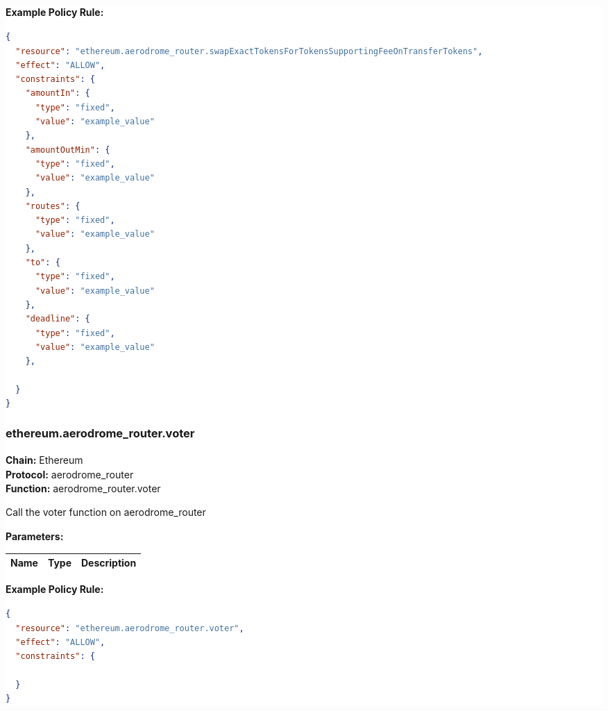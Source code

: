 
**Example Policy Rule:**

```json
{
  "resource": "ethereum.aerodrome_router.swapExactTokensForTokensSupportingFeeOnTransferTokens",
  "effect": "ALLOW",
  "constraints": {
    "amountIn": {
      "type": "fixed",
      "value": "example_value"
    },
    "amountOutMin": {
      "type": "fixed",
      "value": "example_value"
    },
    "routes": {
      "type": "fixed",
      "value": "example_value"
    },
    "to": {
      "type": "fixed",
      "value": "example_value"
    },
    "deadline": {
      "type": "fixed",
      "value": "example_value"
    },

  }
}
```


### ethereum.aerodrome_router.voter

**Chain:** Ethereum  
**Protocol:** aerodrome_router  
**Function:** aerodrome_router.voter  

Call the voter function on aerodrome_router

**Parameters:**

| Name | Type | Description |
|------|------|-------------|


**Example Policy Rule:**

```json
{
  "resource": "ethereum.aerodrome_router.voter",
  "effect": "ALLOW",
  "constraints": {

  }
}
```

